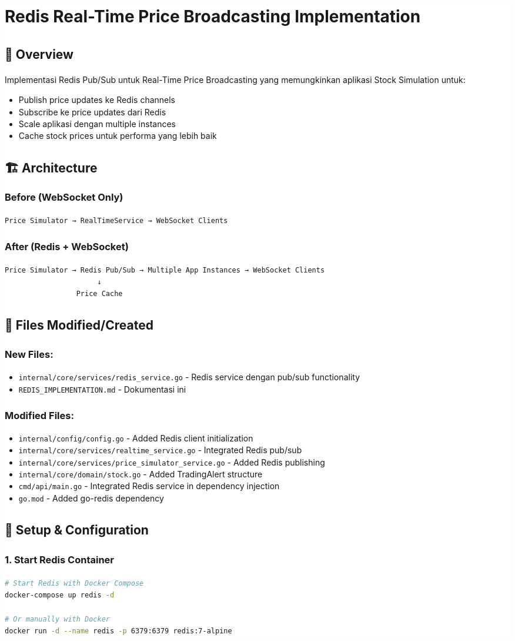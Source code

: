# Redis Real-Time Price Broadcasting Implementation

## 🎯 **Overview**
Implementasi Redis Pub/Sub untuk Real-Time Price Broadcasting yang memungkinkan aplikasi Stock Simulation untuk:
- Publish price updates ke Redis channels
- Subscribe ke price updates dari Redis
- Scale aplikasi dengan multiple instances
- Cache stock prices untuk performa yang lebih baik

## 🏗️ **Architecture**

### **Before (WebSocket Only)**
```
Price Simulator → RealTimeService → WebSocket Clients
```

### **After (Redis + WebSocket)**
```
Price Simulator → Redis Pub/Sub → Multiple App Instances → WebSocket Clients
                      ↓
                 Price Cache
```

## 📂 **Files Modified/Created**

### **New Files:**
- `internal/core/services/redis_service.go` - Redis service dengan pub/sub functionality
- `REDIS_IMPLEMENTATION.md` - Dokumentasi ini

### **Modified Files:**
- `internal/config/config.go` - Added Redis client initialization
- `internal/core/services/realtime_service.go` - Integrated Redis pub/sub
- `internal/core/services/price_simulator_service.go` - Added Redis publishing
- `internal/core/domain/stock.go` - Added TradingAlert structure
- `cmd/api/main.go` - Integrated Redis service in dependency injection
- `go.mod` - Added go-redis dependency

## 🔧 **Setup & Configuration**

### **1. Start Redis Container**
```bash
# Start Redis with Docker Compose
docker-compose up redis -d

# Or manually with Docker
docker run -d --name redis -p 6379:6379 redis:7-alpine
```
